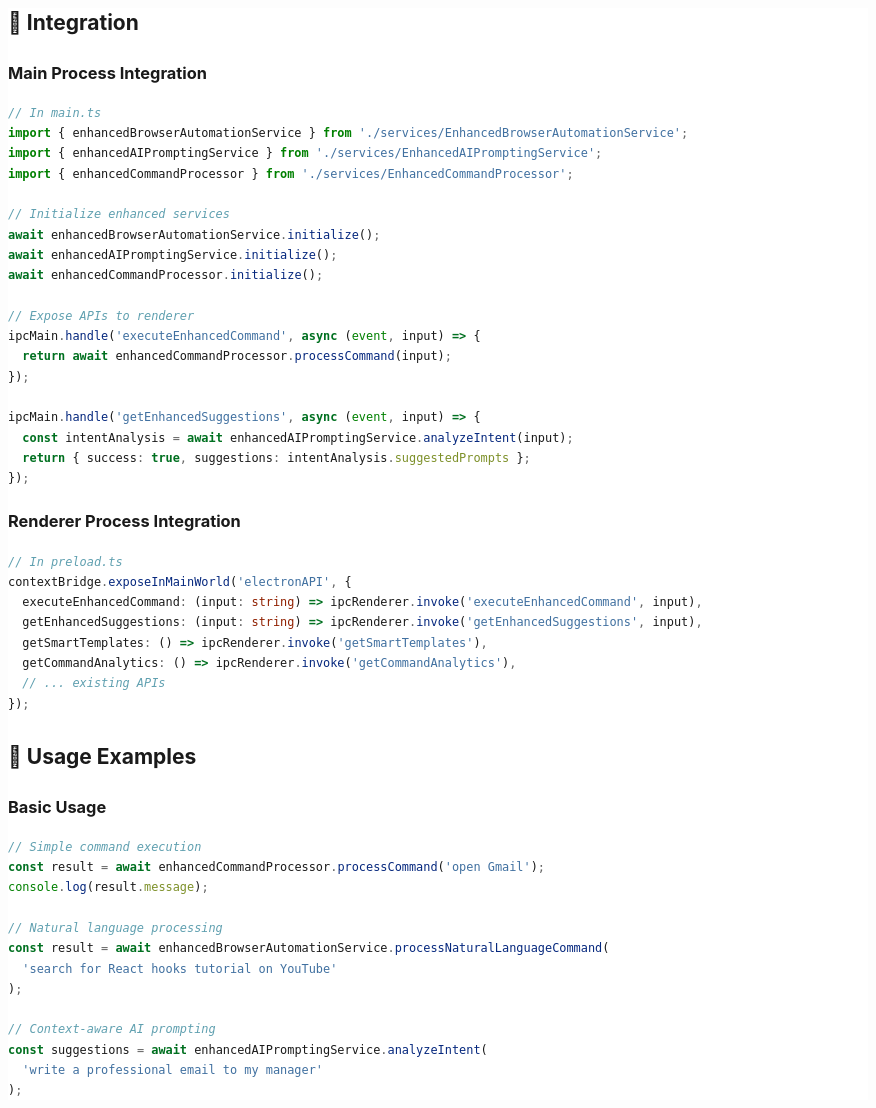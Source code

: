 ## 🔄 Integration

### Main Process Integration
```typescript
// In main.ts
import { enhancedBrowserAutomationService } from './services/EnhancedBrowserAutomationService';
import { enhancedAIPromptingService } from './services/EnhancedAIPromptingService';
import { enhancedCommandProcessor } from './services/EnhancedCommandProcessor';

// Initialize enhanced services
await enhancedBrowserAutomationService.initialize();
await enhancedAIPromptingService.initialize();
await enhancedCommandProcessor.initialize();

// Expose APIs to renderer
ipcMain.handle('executeEnhancedCommand', async (event, input) => {
  return await enhancedCommandProcessor.processCommand(input);
});

ipcMain.handle('getEnhancedSuggestions', async (event, input) => {
  const intentAnalysis = await enhancedAIPromptingService.analyzeIntent(input);
  return { success: true, suggestions: intentAnalysis.suggestedPrompts };
});
```

### Renderer Process Integration
```typescript
// In preload.ts
contextBridge.exposeInMainWorld('electronAPI', {
  executeEnhancedCommand: (input: string) => ipcRenderer.invoke('executeEnhancedCommand', input),
  getEnhancedSuggestions: (input: string) => ipcRenderer.invoke('getEnhancedSuggestions', input),
  getSmartTemplates: () => ipcRenderer.invoke('getSmartTemplates'),
  getCommandAnalytics: () => ipcRenderer.invoke('getCommandAnalytics'),
  // ... existing APIs
});
```

## 🚀 Usage Examples

### Basic Usage
```typescript
// Simple command execution
const result = await enhancedCommandProcessor.processCommand('open Gmail');
console.log(result.message);

// Natural language processing
const result = await enhancedBrowserAutomationService.processNaturalLanguageCommand(
  'search for React hooks tutorial on YouTube'
);

// Context-aware AI prompting
const suggestions = await enhancedAIPromptingService.analyzeIntent(
  'write a professional email to my manager'
);
```
